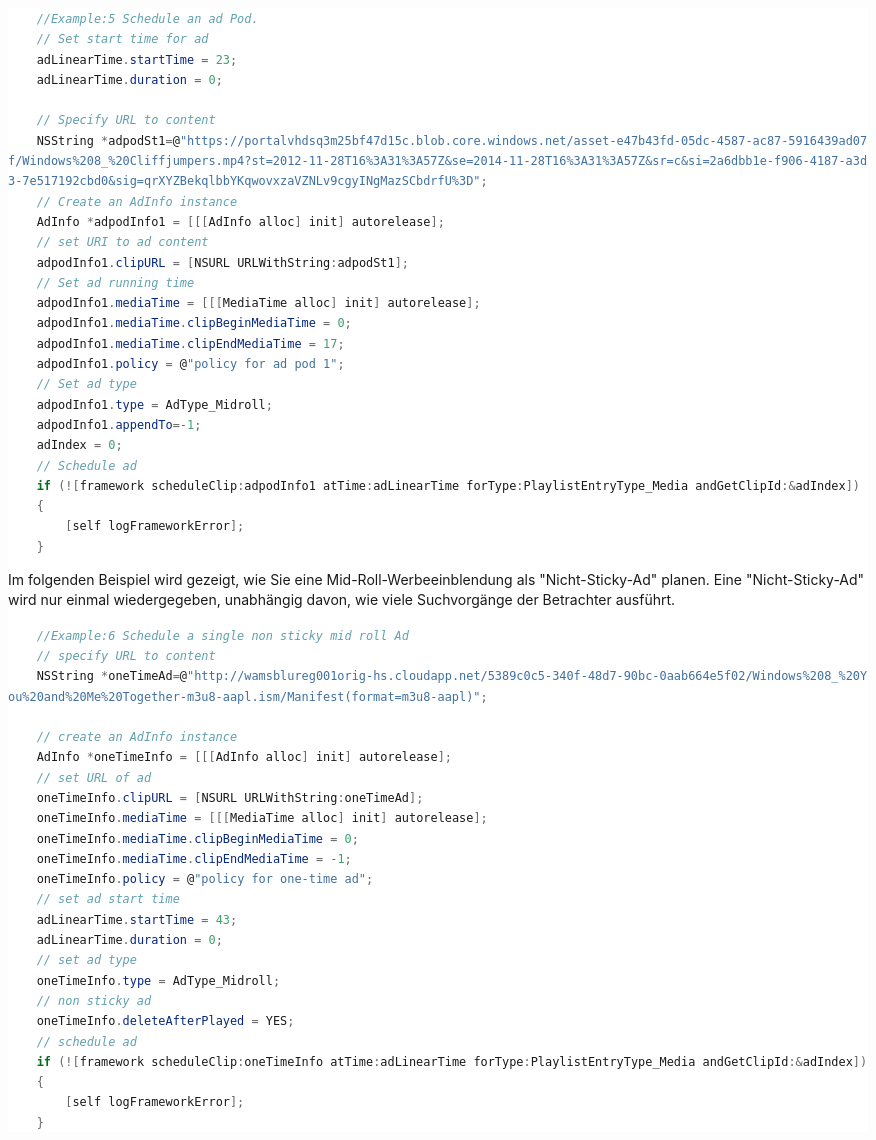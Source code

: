 ```csharp
    //Example:5 Schedule an ad Pod.
    // Set start time for ad
    adLinearTime.startTime = 23;
    adLinearTime.duration = 0;

    // Specify URL to content
    NSString *adpodSt1=@"https://portalvhdsq3m25bf47d15c.blob.core.windows.net/asset-e47b43fd-05dc-4587-ac87-5916439ad07f/Windows%208_%20Cliffjumpers.mp4?st=2012-11-28T16%3A31%3A57Z&se=2014-11-28T16%3A31%3A57Z&sr=c&si=2a6dbb1e-f906-4187-a3d3-7e517192cbd0&sig=qrXYZBekqlbbYKqwovxzaVZNLv9cgyINgMazSCbdrfU%3D";
    // Create an AdInfo instance
    AdInfo *adpodInfo1 = [[[AdInfo alloc] init] autorelease];
    // set URI to ad content
    adpodInfo1.clipURL = [NSURL URLWithString:adpodSt1];
    // Set ad running time
    adpodInfo1.mediaTime = [[[MediaTime alloc] init] autorelease];
    adpodInfo1.mediaTime.clipBeginMediaTime = 0;
    adpodInfo1.mediaTime.clipEndMediaTime = 17;
    adpodInfo1.policy = @"policy for ad pod 1";
    // Set ad type
    adpodInfo1.type = AdType_Midroll;
    adpodInfo1.appendTo=-1;
    adIndex = 0;
    // Schedule ad
    if (![framework scheduleClip:adpodInfo1 atTime:adLinearTime forType:PlaylistEntryType_Media andGetClipId:&adIndex])
    {
        [self logFrameworkError];
    }
```

Im folgenden Beispiel wird gezeigt, wie Sie eine Mid-Roll-Werbeeinblendung als "Nicht-Sticky-Ad" planen. Eine "Nicht-Sticky-Ad" wird nur einmal wiedergegeben, unabhängig davon, wie viele Suchvorgänge der Betrachter ausführt.

```csharp
    //Example:6 Schedule a single non sticky mid roll Ad
    // specify URL to content
    NSString *oneTimeAd=@"http://wamsblureg001orig-hs.cloudapp.net/5389c0c5-340f-48d7-90bc-0aab664e5f02/Windows%208_%20You%20and%20Me%20Together-m3u8-aapl.ism/Manifest(format=m3u8-aapl)";

    // create an AdInfo instance
    AdInfo *oneTimeInfo = [[[AdInfo alloc] init] autorelease];
    // set URL of ad
    oneTimeInfo.clipURL = [NSURL URLWithString:oneTimeAd];
    oneTimeInfo.mediaTime = [[[MediaTime alloc] init] autorelease];
    oneTimeInfo.mediaTime.clipBeginMediaTime = 0;
    oneTimeInfo.mediaTime.clipEndMediaTime = -1;
    oneTimeInfo.policy = @"policy for one-time ad";
    // set ad start time
    adLinearTime.startTime = 43;
    adLinearTime.duration = 0;
    // set ad type
    oneTimeInfo.type = AdType_Midroll;
    // non sticky ad
    oneTimeInfo.deleteAfterPlayed = YES;
    // schedule ad
    if (![framework scheduleClip:oneTimeInfo atTime:adLinearTime forType:PlaylistEntryType_Media andGetClipId:&adIndex])
    {
        [self logFrameworkError];
    }
```

